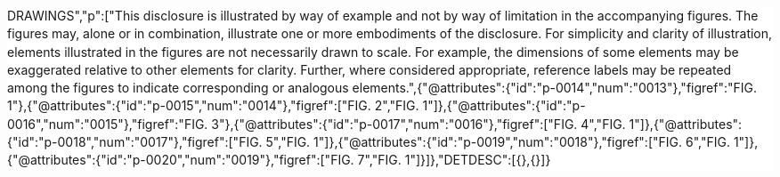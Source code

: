 DRAWINGS","p":["This disclosure is illustrated by way of example and not by way of limitation in the accompanying figures. The figures may, alone or in combination, illustrate one or more embodiments of the disclosure. For simplicity and clarity of illustration, elements illustrated in the figures are not necessarily drawn to scale. For example, the dimensions of some elements may be exaggerated relative to other elements for clarity. Further, where considered appropriate, reference labels may be repeated among the figures to indicate corresponding or analogous elements.",{"@attributes":{"id":"p-0014","num":"0013"},"figref":"FIG. 1"},{"@attributes":{"id":"p-0015","num":"0014"},"figref":["FIG. 2","FIG. 1"]},{"@attributes":{"id":"p-0016","num":"0015"},"figref":"FIG. 3"},{"@attributes":{"id":"p-0017","num":"0016"},"figref":["FIG. 4","FIG. 1"]},{"@attributes":{"id":"p-0018","num":"0017"},"figref":["FIG. 5","FIG. 1"]},{"@attributes":{"id":"p-0019","num":"0018"},"figref":["FIG. 6","FIG. 1"]},{"@attributes":{"id":"p-0020","num":"0019"},"figref":["FIG. 7","FIG. 1"]}]},"DETDESC":[{},{}]}
